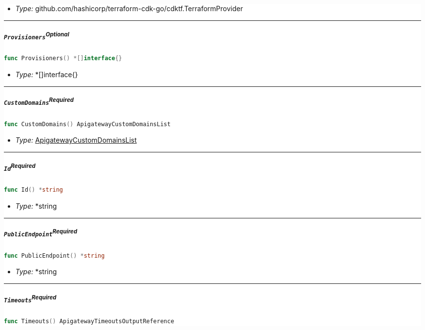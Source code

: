 - *Type:* github.com/hashicorp/terraform-cdk-go/cdktf.TerraformProvider

---

##### `Provisioners`<sup>Optional</sup> <a name="Provisioners" id="@cdktf/provider-ionoscloud.apigateway.Apigateway.property.provisioners"></a>

```go
func Provisioners() *[]interface{}
```

- *Type:* *[]interface{}

---

##### `CustomDomains`<sup>Required</sup> <a name="CustomDomains" id="@cdktf/provider-ionoscloud.apigateway.Apigateway.property.customDomains"></a>

```go
func CustomDomains() ApigatewayCustomDomainsList
```

- *Type:* <a href="#@cdktf/provider-ionoscloud.apigateway.ApigatewayCustomDomainsList">ApigatewayCustomDomainsList</a>

---

##### `Id`<sup>Required</sup> <a name="Id" id="@cdktf/provider-ionoscloud.apigateway.Apigateway.property.id"></a>

```go
func Id() *string
```

- *Type:* *string

---

##### `PublicEndpoint`<sup>Required</sup> <a name="PublicEndpoint" id="@cdktf/provider-ionoscloud.apigateway.Apigateway.property.publicEndpoint"></a>

```go
func PublicEndpoint() *string
```

- *Type:* *string

---

##### `Timeouts`<sup>Required</sup> <a name="Timeouts" id="@cdktf/provider-ionoscloud.apigateway.Apigateway.property.timeouts"></a>

```go
func Timeouts() ApigatewayTimeoutsOutputReference
```
